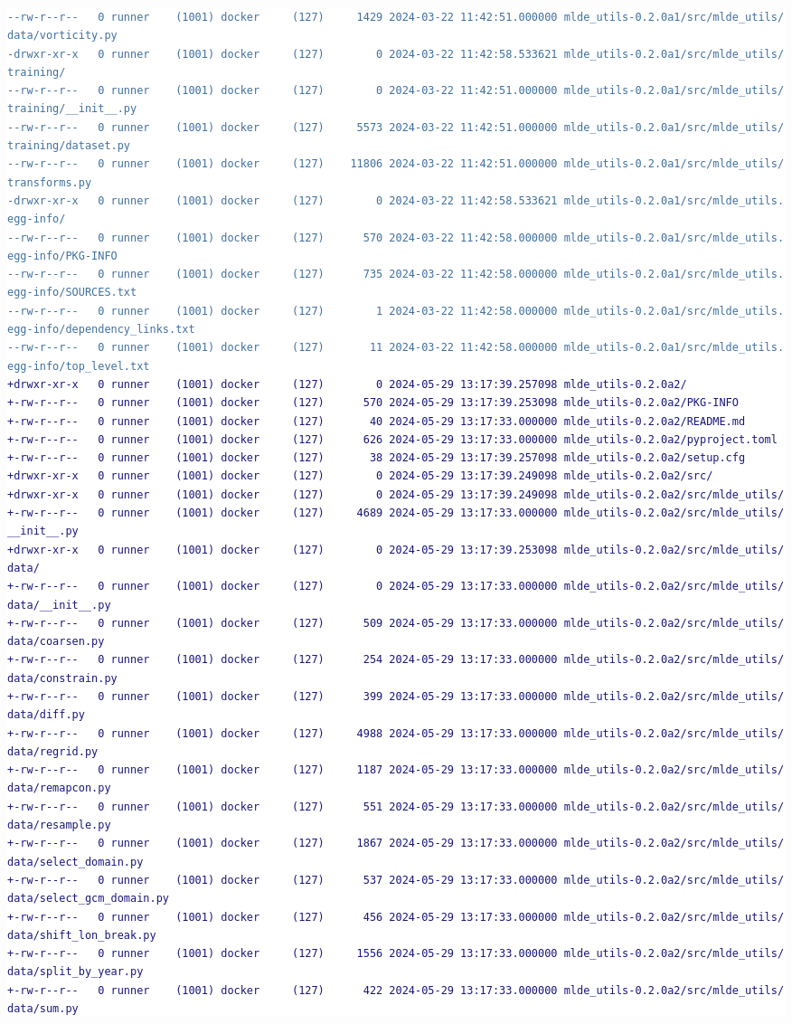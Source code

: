 ```diff
--rw-r--r--   0 runner    (1001) docker     (127)     1429 2024-03-22 11:42:51.000000 mlde_utils-0.2.0a1/src/mlde_utils/data/vorticity.py
-drwxr-xr-x   0 runner    (1001) docker     (127)        0 2024-03-22 11:42:58.533621 mlde_utils-0.2.0a1/src/mlde_utils/training/
--rw-r--r--   0 runner    (1001) docker     (127)        0 2024-03-22 11:42:51.000000 mlde_utils-0.2.0a1/src/mlde_utils/training/__init__.py
--rw-r--r--   0 runner    (1001) docker     (127)     5573 2024-03-22 11:42:51.000000 mlde_utils-0.2.0a1/src/mlde_utils/training/dataset.py
--rw-r--r--   0 runner    (1001) docker     (127)    11806 2024-03-22 11:42:51.000000 mlde_utils-0.2.0a1/src/mlde_utils/transforms.py
-drwxr-xr-x   0 runner    (1001) docker     (127)        0 2024-03-22 11:42:58.533621 mlde_utils-0.2.0a1/src/mlde_utils.egg-info/
--rw-r--r--   0 runner    (1001) docker     (127)      570 2024-03-22 11:42:58.000000 mlde_utils-0.2.0a1/src/mlde_utils.egg-info/PKG-INFO
--rw-r--r--   0 runner    (1001) docker     (127)      735 2024-03-22 11:42:58.000000 mlde_utils-0.2.0a1/src/mlde_utils.egg-info/SOURCES.txt
--rw-r--r--   0 runner    (1001) docker     (127)        1 2024-03-22 11:42:58.000000 mlde_utils-0.2.0a1/src/mlde_utils.egg-info/dependency_links.txt
--rw-r--r--   0 runner    (1001) docker     (127)       11 2024-03-22 11:42:58.000000 mlde_utils-0.2.0a1/src/mlde_utils.egg-info/top_level.txt
+drwxr-xr-x   0 runner    (1001) docker     (127)        0 2024-05-29 13:17:39.257098 mlde_utils-0.2.0a2/
+-rw-r--r--   0 runner    (1001) docker     (127)      570 2024-05-29 13:17:39.253098 mlde_utils-0.2.0a2/PKG-INFO
+-rw-r--r--   0 runner    (1001) docker     (127)       40 2024-05-29 13:17:33.000000 mlde_utils-0.2.0a2/README.md
+-rw-r--r--   0 runner    (1001) docker     (127)      626 2024-05-29 13:17:33.000000 mlde_utils-0.2.0a2/pyproject.toml
+-rw-r--r--   0 runner    (1001) docker     (127)       38 2024-05-29 13:17:39.257098 mlde_utils-0.2.0a2/setup.cfg
+drwxr-xr-x   0 runner    (1001) docker     (127)        0 2024-05-29 13:17:39.249098 mlde_utils-0.2.0a2/src/
+drwxr-xr-x   0 runner    (1001) docker     (127)        0 2024-05-29 13:17:39.249098 mlde_utils-0.2.0a2/src/mlde_utils/
+-rw-r--r--   0 runner    (1001) docker     (127)     4689 2024-05-29 13:17:33.000000 mlde_utils-0.2.0a2/src/mlde_utils/__init__.py
+drwxr-xr-x   0 runner    (1001) docker     (127)        0 2024-05-29 13:17:39.253098 mlde_utils-0.2.0a2/src/mlde_utils/data/
+-rw-r--r--   0 runner    (1001) docker     (127)        0 2024-05-29 13:17:33.000000 mlde_utils-0.2.0a2/src/mlde_utils/data/__init__.py
+-rw-r--r--   0 runner    (1001) docker     (127)      509 2024-05-29 13:17:33.000000 mlde_utils-0.2.0a2/src/mlde_utils/data/coarsen.py
+-rw-r--r--   0 runner    (1001) docker     (127)      254 2024-05-29 13:17:33.000000 mlde_utils-0.2.0a2/src/mlde_utils/data/constrain.py
+-rw-r--r--   0 runner    (1001) docker     (127)      399 2024-05-29 13:17:33.000000 mlde_utils-0.2.0a2/src/mlde_utils/data/diff.py
+-rw-r--r--   0 runner    (1001) docker     (127)     4988 2024-05-29 13:17:33.000000 mlde_utils-0.2.0a2/src/mlde_utils/data/regrid.py
+-rw-r--r--   0 runner    (1001) docker     (127)     1187 2024-05-29 13:17:33.000000 mlde_utils-0.2.0a2/src/mlde_utils/data/remapcon.py
+-rw-r--r--   0 runner    (1001) docker     (127)      551 2024-05-29 13:17:33.000000 mlde_utils-0.2.0a2/src/mlde_utils/data/resample.py
+-rw-r--r--   0 runner    (1001) docker     (127)     1867 2024-05-29 13:17:33.000000 mlde_utils-0.2.0a2/src/mlde_utils/data/select_domain.py
+-rw-r--r--   0 runner    (1001) docker     (127)      537 2024-05-29 13:17:33.000000 mlde_utils-0.2.0a2/src/mlde_utils/data/select_gcm_domain.py
+-rw-r--r--   0 runner    (1001) docker     (127)      456 2024-05-29 13:17:33.000000 mlde_utils-0.2.0a2/src/mlde_utils/data/shift_lon_break.py
+-rw-r--r--   0 runner    (1001) docker     (127)     1556 2024-05-29 13:17:33.000000 mlde_utils-0.2.0a2/src/mlde_utils/data/split_by_year.py
+-rw-r--r--   0 runner    (1001) docker     (127)      422 2024-05-29 13:17:33.000000 mlde_utils-0.2.0a2/src/mlde_utils/data/sum.py
```